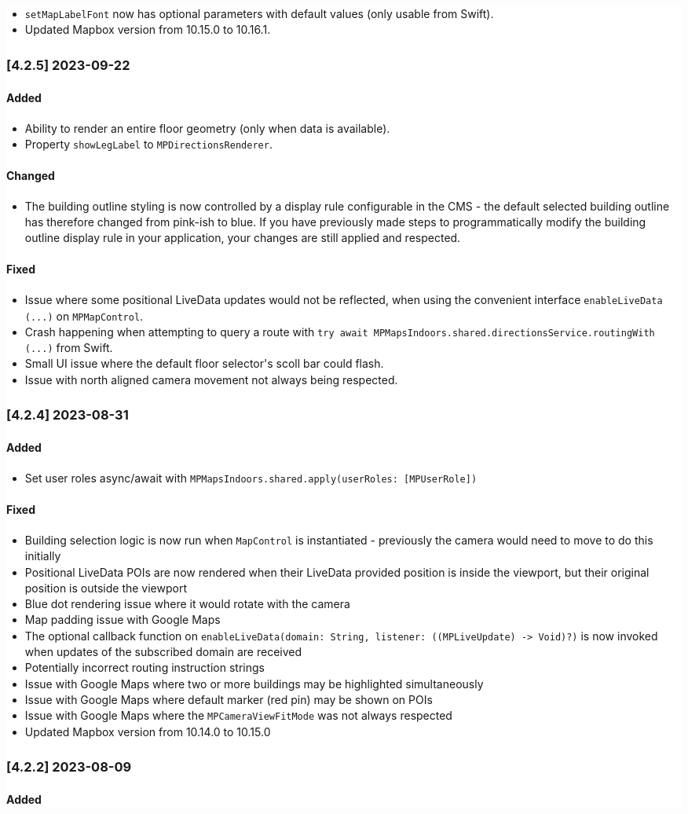 * `setMapLabelFont` now has optional parameters with default values (only usable from Swift).
* Updated Mapbox version from 10.15.0 to 10.16.1.

### \[4.2.5] 2023-09-22

#### Added

* Ability to render an entire floor geometry (only when data is available).
* Property `showLegLabel` to `MPDirectionsRenderer`.

#### Changed

* The building outline styling is now controlled by a display rule configurable in the CMS - the default selected building outline has therefore changed from pink-ish to blue. If you have previously made steps to programmatically modify the building outline display rule in your application, your changes are still applied and respected.

#### Fixed

* Issue where some positional LiveData updates would not be reflected, when using the convenient interface `enableLiveData(...)` on `MPMapControl`.
* Crash happening when attempting to query a route with `try await MPMapsIndoors.shared.directionsService.routingWith(...)` from Swift.
* Small UI issue where the default floor selector's scoll bar could flash.
* Issue with north aligned camera movement not always being respected.

### \[4.2.4] 2023-08-31

#### Added

* Set user roles async/await with `MPMapsIndoors.shared.apply(userRoles: [MPUserRole])`

#### Fixed

* Building selection logic is now run when `MapControl` is instantiated - previously the camera would need to move to do this initially
* Positional LiveData POIs are now rendered when their LiveData provided position is inside the viewport, but their original position is outside the viewport
* Blue dot rendering issue where it would rotate with the camera
* Map padding issue with Google Maps
* The optional callback function on `enableLiveData(domain: String, listener: ((MPLiveUpdate) -> Void)?)` is now invoked when updates of the subscribed domain are received
* Potentially incorrect routing instruction strings
* Issue with Google Maps where two or more buildings may be highlighted simultaneously
* Issue with Google Maps where default marker (red pin) may be shown on POIs
* Issue with Google Maps where the `MPCameraViewFitMode` was not always respected
* Updated Mapbox version from 10.14.0 to 10.15.0

### \[4.2.2] 2023-08-09[​](https://docs.mapsindoors.com/changelogs/ios#422-2023-08-09) <a href="#id-422-2023-08-09" id="id-422-2023-08-09"></a>

#### Added[​](https://docs.mapsindoors.com/changelogs/ios#added) <a href="#added" id="added"></a>
